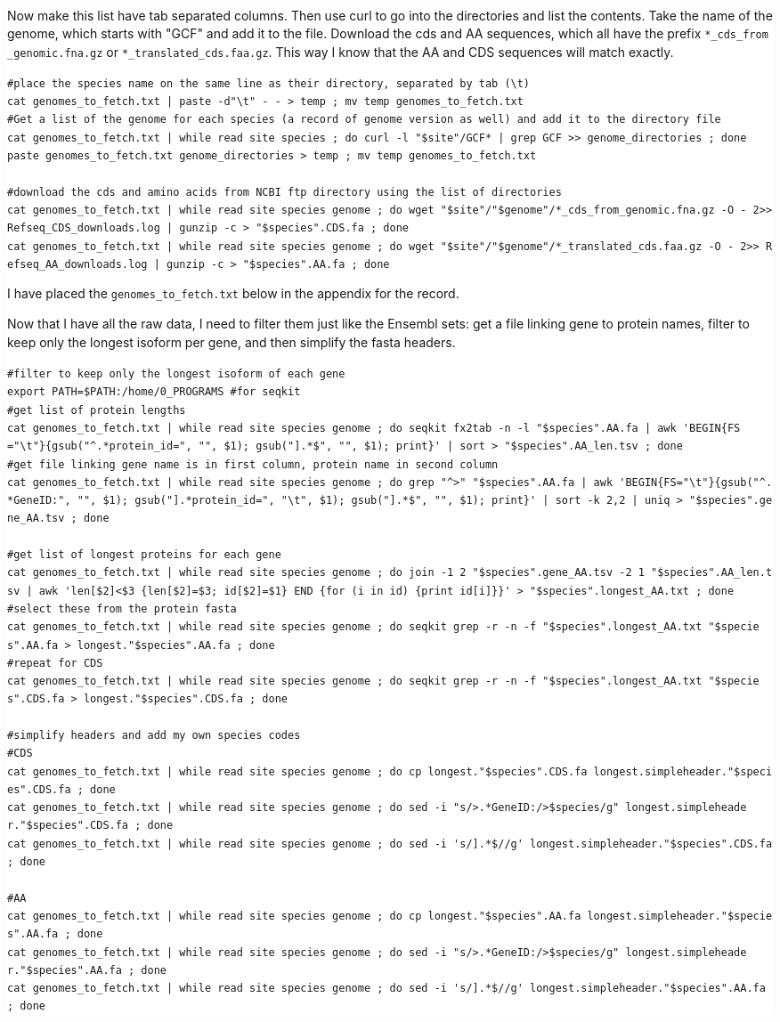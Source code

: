 Now make this list have tab separated columns. Then use curl to go into the directories and list the contents. Take the name of the genome, which starts with "GCF" and add it to the file. Download the cds and AA sequences, which all have the prefix `*_cds_from_genomic.fna.gz` or `*_translated_cds.faa.gz`. This way I know that the AA and CDS sequences will match exactly.
```
#place the species name on the same line as their directory, separated by tab (\t)
cat genomes_to_fetch.txt | paste -d"\t" - - > temp ; mv temp genomes_to_fetch.txt
#Get a list of the genome for each species (a record of genome version as well) and add it to the directory file
cat genomes_to_fetch.txt | while read site species ; do curl -l "$site"/GCF* | grep GCF >> genome_directories ; done
paste genomes_to_fetch.txt genome_directories > temp ; mv temp genomes_to_fetch.txt

#download the cds and amino acids from NCBI ftp directory using the list of directories
cat genomes_to_fetch.txt | while read site species genome ; do wget "$site"/"$genome"/*_cds_from_genomic.fna.gz -O - 2>> Refseq_CDS_downloads.log | gunzip -c > "$species".CDS.fa ; done
cat genomes_to_fetch.txt | while read site species genome ; do wget "$site"/"$genome"/*_translated_cds.faa.gz -O - 2>> Refseq_AA_downloads.log | gunzip -c > "$species".AA.fa ; done
```

I have placed the `genomes_to_fetch.txt` below in the appendix for the record.  

Now that I have all the raw data, I need to filter them just like the Ensembl sets: get a file linking gene to protein names, filter to keep only the longest isoform per gene, and then simplify the fasta headers.
```
#filter to keep only the longest isoform of each gene
export PATH=$PATH:/home/0_PROGRAMS #for seqkit
#get list of protein lengths
cat genomes_to_fetch.txt | while read site species genome ; do seqkit fx2tab -n -l "$species".AA.fa | awk 'BEGIN{FS="\t"}{gsub("^.*protein_id=", "", $1); gsub("].*$", "", $1); print}' | sort > "$species".AA_len.tsv ; done
#get file linking gene name is in first column, protein name in second column
cat genomes_to_fetch.txt | while read site species genome ; do grep "^>" "$species".AA.fa | awk 'BEGIN{FS="\t"}{gsub("^.*GeneID:", "", $1); gsub("].*protein_id=", "\t", $1); gsub("].*$", "", $1); print}' | sort -k 2,2 | uniq > "$species".gene_AA.tsv ; done

#get list of longest proteins for each gene
cat genomes_to_fetch.txt | while read site species genome ; do join -1 2 "$species".gene_AA.tsv -2 1 "$species".AA_len.tsv | awk 'len[$2]<$3 {len[$2]=$3; id[$2]=$1} END {for (i in id) {print id[i]}}' > "$species".longest_AA.txt ; done
#select these from the protein fasta
cat genomes_to_fetch.txt | while read site species genome ; do seqkit grep -r -n -f "$species".longest_AA.txt "$species".AA.fa > longest."$species".AA.fa ; done
#repeat for CDS
cat genomes_to_fetch.txt | while read site species genome ; do seqkit grep -r -n -f "$species".longest_AA.txt "$species".CDS.fa > longest."$species".CDS.fa ; done

#simplify headers and add my own species codes
#CDS
cat genomes_to_fetch.txt | while read site species genome ; do cp longest."$species".CDS.fa longest.simpleheader."$species".CDS.fa ; done
cat genomes_to_fetch.txt | while read site species genome ; do sed -i "s/>.*GeneID:/>$species/g" longest.simpleheader."$species".CDS.fa ; done
cat genomes_to_fetch.txt | while read site species genome ; do sed -i 's/].*$//g' longest.simpleheader."$species".CDS.fa ; done

#AA
cat genomes_to_fetch.txt | while read site species genome ; do cp longest."$species".AA.fa longest.simpleheader."$species".AA.fa ; done
cat genomes_to_fetch.txt | while read site species genome ; do sed -i "s/>.*GeneID:/>$species/g" longest.simpleheader."$species".AA.fa ; done
cat genomes_to_fetch.txt | while read site species genome ; do sed -i 's/].*$//g' longest.simpleheader."$species".AA.fa ; done
```
